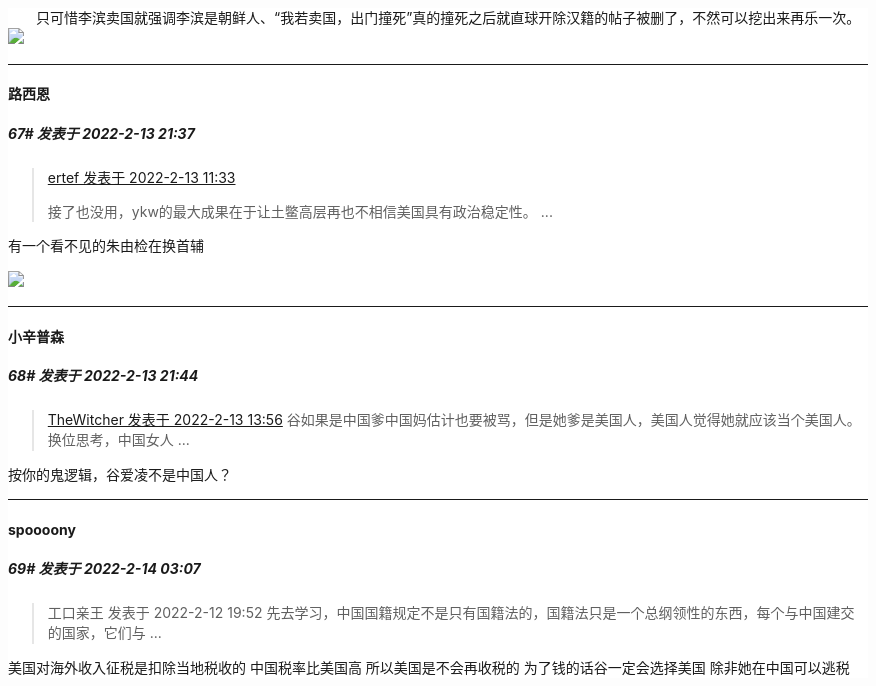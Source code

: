 　　只可惜李滨卖国就强调李滨是朝鲜人、“我若卖国，出门撞死”真的撞死之后就直球开除汉籍的帖子被删了，不然可以挖出来再乐一次。<img src="https://static.saraba1st.com/image/smiley/face2017/066.png" referrerpolicy="no-referrer">



*****

####  路西恩  
##### 67#       发表于 2022-2-13 21:37

<blockquote><a href="httphttps://bbs.saraba1st.com/2b/forum.php?mod=redirect&amp;goto=findpost&amp;pid=54665385&amp;ptid=2052180" target="_blank">ertef 发表于 2022-2-13 11:33</a>

接了也没用，ykw的最大成果在于让土鳖高层再也不相信美国具有政治稳定性。 ...</blockquote>
有一个看不见的朱由检在换首辅

<img src="https://static.saraba1st.com/image/smiley/face2017/067.png" referrerpolicy="no-referrer">

*****

####  小辛普森  
##### 68#       发表于 2022-2-13 21:44

<blockquote><a href="httphttps://bbs.saraba1st.com/2b/forum.php?mod=redirect&amp;goto=findpost&amp;pid=54667104&amp;ptid=2052180" target="_blank">TheWitcher 发表于 2022-2-13 13:56</a>
谷如果是中国爹中国妈估计也要被骂，但是她爹是美国人，美国人觉得她就应该当个美国人。换位思考，中国女人 ...</blockquote>
按你的鬼逻辑，谷爱凌不是中国人？



*****

####  spoooony  
##### 69#       发表于 2022-2-14 03:07

<blockquote>工口亲王 发表于 2022-2-12 19:52
先去学习，中国国籍规定不是只有国籍法的，国籍法只是一个总纲领性的东西，每个与中国建交的国家，它们与 ...</blockquote>
美国对海外收入征税是扣除当地税收的 中国税率比美国高 所以美国是不会再收税的 为了钱的话谷一定会选择美国 除非她在中国可以逃税

